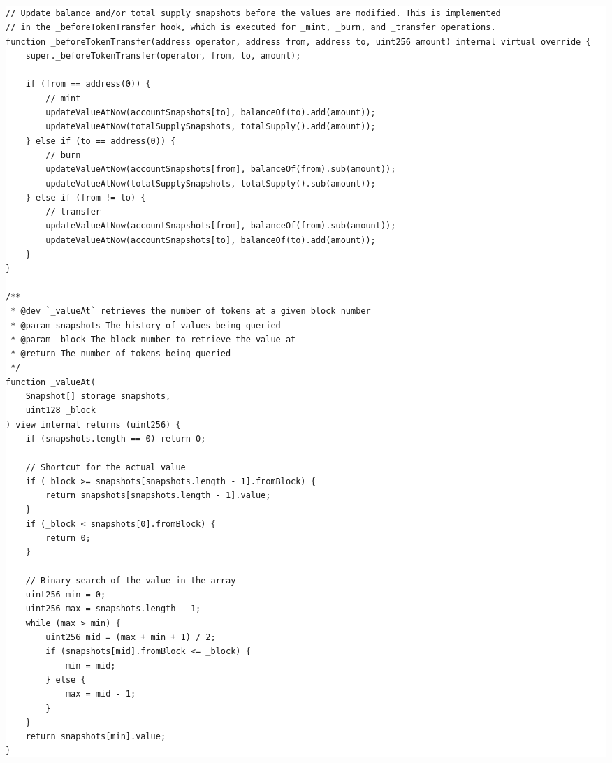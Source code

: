     // Update balance and/or total supply snapshots before the values are modified. This is implemented
    // in the _beforeTokenTransfer hook, which is executed for _mint, _burn, and _transfer operations.
    function _beforeTokenTransfer(address operator, address from, address to, uint256 amount) internal virtual override {
        super._beforeTokenTransfer(operator, from, to, amount);

        if (from == address(0)) {
            // mint
            updateValueAtNow(accountSnapshots[to], balanceOf(to).add(amount));
            updateValueAtNow(totalSupplySnapshots, totalSupply().add(amount));
        } else if (to == address(0)) {
            // burn
            updateValueAtNow(accountSnapshots[from], balanceOf(from).sub(amount));
            updateValueAtNow(totalSupplySnapshots, totalSupply().sub(amount));
        } else if (from != to) {
            // transfer
            updateValueAtNow(accountSnapshots[from], balanceOf(from).sub(amount));
            updateValueAtNow(accountSnapshots[to], balanceOf(to).add(amount));
        }
    }

    /**
     * @dev `_valueAt` retrieves the number of tokens at a given block number
     * @param snapshots The history of values being queried
     * @param _block The block number to retrieve the value at
     * @return The number of tokens being queried
     */
    function _valueAt(
        Snapshot[] storage snapshots,
        uint128 _block
    ) view internal returns (uint256) {
        if (snapshots.length == 0) return 0;

        // Shortcut for the actual value
        if (_block >= snapshots[snapshots.length - 1].fromBlock) {
            return snapshots[snapshots.length - 1].value;
        }
        if (_block < snapshots[0].fromBlock) {
            return 0;
        }

        // Binary search of the value in the array
        uint256 min = 0;
        uint256 max = snapshots.length - 1;
        while (max > min) {
            uint256 mid = (max + min + 1) / 2;
            if (snapshots[mid].fromBlock <= _block) {
                min = mid;
            } else {
                max = mid - 1;
            }
        }
        return snapshots[min].value;
    }
